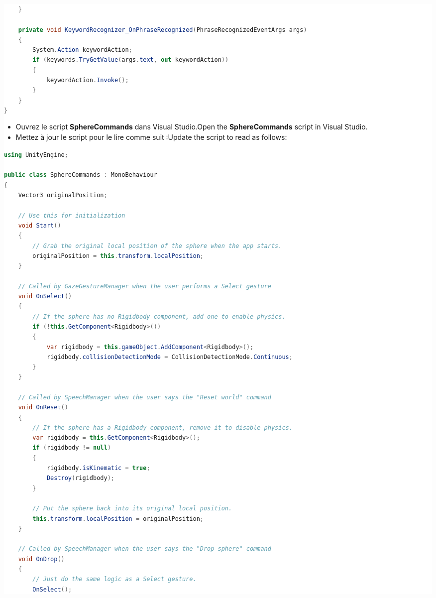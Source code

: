 ```cs
    }

    private void KeywordRecognizer_OnPhraseRecognized(PhraseRecognizedEventArgs args)
    {
        System.Action keywordAction;
        if (keywords.TryGetValue(args.text, out keywordAction))
        {
            keywordAction.Invoke();
        }
    }
}
```

* <span data-ttu-id="2be7e-241">Ouvrez le script **SphereCommands** dans Visual Studio.</span><span class="sxs-lookup"><span data-stu-id="2be7e-241">Open the **SphereCommands** script in Visual Studio.</span></span>
* <span data-ttu-id="2be7e-242">Mettez à jour le script pour le lire comme suit :</span><span class="sxs-lookup"><span data-stu-id="2be7e-242">Update the script to read as follows:</span></span>

```cs
using UnityEngine;

public class SphereCommands : MonoBehaviour
{
    Vector3 originalPosition;

    // Use this for initialization
    void Start()
    {
        // Grab the original local position of the sphere when the app starts.
        originalPosition = this.transform.localPosition;
    }

    // Called by GazeGestureManager when the user performs a Select gesture
    void OnSelect()
    {
        // If the sphere has no Rigidbody component, add one to enable physics.
        if (!this.GetComponent<Rigidbody>())
        {
            var rigidbody = this.gameObject.AddComponent<Rigidbody>();
            rigidbody.collisionDetectionMode = CollisionDetectionMode.Continuous;
        }
    }

    // Called by SpeechManager when the user says the "Reset world" command
    void OnReset()
    {
        // If the sphere has a Rigidbody component, remove it to disable physics.
        var rigidbody = this.GetComponent<Rigidbody>();
        if (rigidbody != null)
        {
            rigidbody.isKinematic = true;
            Destroy(rigidbody);
        }

        // Put the sphere back into its original local position.
        this.transform.localPosition = originalPosition;
    }

    // Called by SpeechManager when the user says the "Drop sphere" command
    void OnDrop()
    {
        // Just do the same logic as a Select gesture.
        OnSelect();
```